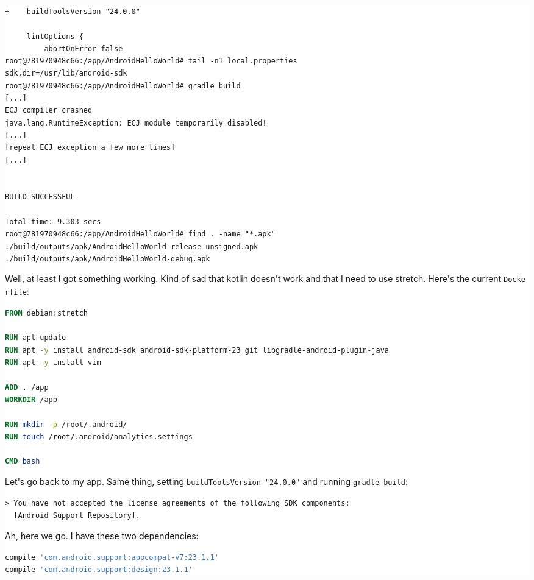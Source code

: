 ~~~~
+    buildToolsVersion "24.0.0"

     lintOptions {
         abortOnError false
root@781970948c66:/app/AndroidHelloWorld# tail -n1 local.properties
sdk.dir=/usr/lib/android-sdk
root@781970948c66:/app/AndroidHelloWorld# gradle build
[...]
ECJ compiler crashed
java.lang.RuntimeException: ECJ module temporarily disabled!
[...]
[repeat ECJ exception a few more times]
[...]


BUILD SUCCESSFUL

Total time: 9.303 secs
root@781970948c66:/app/AndroidHelloWorld# find . -name "*.apk"
./build/outputs/apk/AndroidHelloWorld-release-unsigned.apk
./build/outputs/apk/AndroidHelloWorld-debug.apk
~~~~

Well, at least I got something working. Kind of sad that kotlin doesn't work
and that I need to use stretch. Here's the current `Dockerfile`:

~~~~ dockerfile
FROM debian:stretch

RUN apt update
RUN apt -y install android-sdk android-sdk-platform-23 git libgradle-android-plugin-java
RUN apt -y install vim

ADD . /app
WORKDIR /app

RUN mkdir -p /root/.android/
RUN touch /root/.android/analytics.settings

CMD bash
~~~~

Let's go back to my app. Same thing, setting `buildToolsVersion "24.0.0"` and running `gradle build`:

~~~~
> You have not accepted the license agreements of the following SDK components:
  [Android Support Repository].
~~~~

Ah, here we go. I have these two dependencies:

~~~~ gradle
compile 'com.android.support:appcompat-v7:23.1.1'
compile 'com.android.support:design:23.1.1'
~~~~
